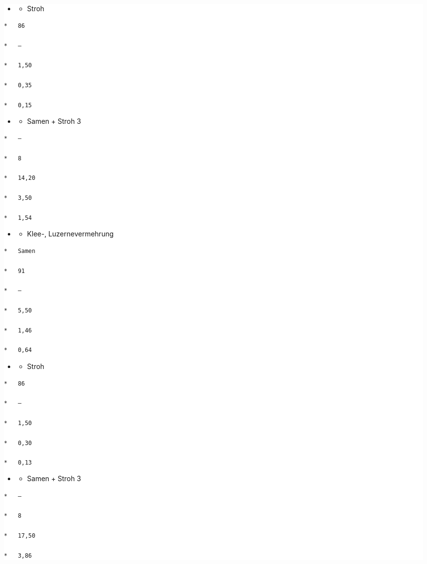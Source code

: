 
*    *   Stroh

    *   86

    *   –

    *   1,50

    *   0,35

    *   0,15


*    *   Samen + Stroh
        3

    *   –

    *   8

    *   14,20

    *   3,50

    *   1,54


*    *   Klee-, Luzernevermehrung

    *   Samen

    *   91

    *   –

    *   5,50

    *   1,46

    *   0,64


*    *   Stroh

    *   86

    *   –

    *   1,50

    *   0,30

    *   0,13


*    *   Samen + Stroh
        3

    *   –

    *   8

    *   17,50

    *   3,86
